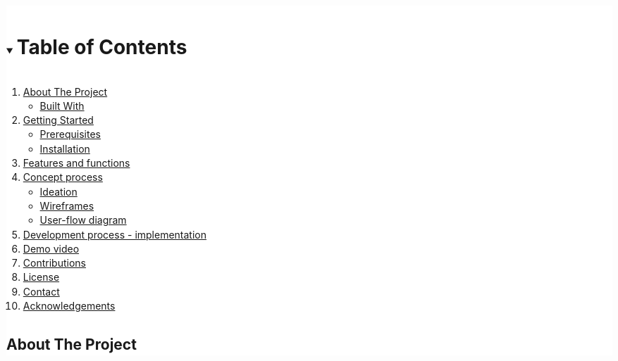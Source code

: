 



<details open="open">
  <summary><h1 style="display: inline-block">Table of Contents</h1></summary>
  <ol>
    <li>
      <a href="#about-the-project">About The Project</a>
      <ul>
        <li><a href="#built-with">Built With</a></li>
      </ul>
    </li>
    <li>
      <a href="#getting-started">Getting Started</a>
      <ul>
        <li><a href="#prerequisites">Prerequisites</a></li>
        <li><a href="#installation">Installation</a></li>
      </ul>
    </li>
    <li><a href="#functions">Features and functions</a></li>
    <li><a href="#concept">Concept process</a>
          <ul>
        <li><a href="#ideation">Ideation</a></li>
        <li><a href="#wireframes">Wireframes</a></li>
        <li><a href="#userflow">User-flow diagram</a></li>
      </ul>
    </li>
     <li><a href="#dev">Development process - implementation</a></li>
      <li><a href="#demo">Demo video</a></li>
    <li><a href="#Contributions">Contributions</a></li>
    <li><a href="#license">License</a></li>
    <li><a href="#contact">Contact</a></li>
    <li><a href="#acknowledgements">Acknowledgements</a></li>
  </ol>
</details>




## About The Project
